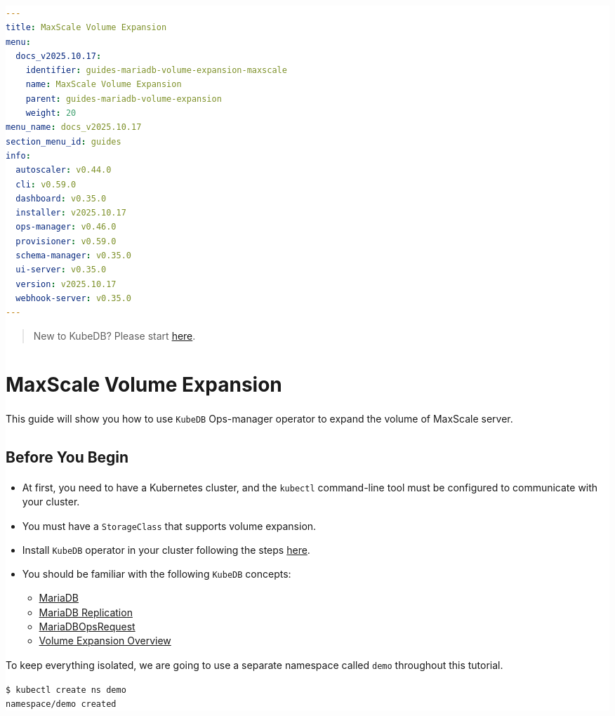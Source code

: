 ```yaml
---
title: MaxScale Volume Expansion
menu:
  docs_v2025.10.17:
    identifier: guides-mariadb-volume-expansion-maxscale
    name: MaxScale Volume Expansion
    parent: guides-mariadb-volume-expansion
    weight: 20
menu_name: docs_v2025.10.17
section_menu_id: guides
info:
  autoscaler: v0.44.0
  cli: v0.59.0
  dashboard: v0.35.0
  installer: v2025.10.17
  ops-manager: v0.46.0
  provisioner: v0.59.0
  schema-manager: v0.35.0
  ui-server: v0.35.0
  version: v2025.10.17
  webhook-server: v0.35.0
---
```


> New to KubeDB? Please start [here](/docs/v2025.10.17/README).

# MaxScale Volume Expansion

This guide will show you how to use `KubeDB` Ops-manager operator to expand the volume of MaxScale server.

## Before You Begin

- At first, you need to have a Kubernetes cluster, and the `kubectl` command-line tool must be configured to communicate with your cluster.

- You must have a `StorageClass` that supports volume expansion.

- Install `KubeDB` operator in your cluster following the steps [here](/docs/v2025.10.17/setup/README).

- You should be familiar with the following `KubeDB` concepts:
    - [MariaDB](/docs/v2025.10.17/guides/mariadb/concepts/mariadb)
    - [MariaDB Replication](/docs/v2025.10.17/guides/mariadb/clustering/mariadb-replication)
    - [MariaDBOpsRequest](/docs/v2025.10.17/guides/mariadb/concepts/opsrequest)
    - [Volume Expansion Overview](/docs/v2025.10.17/guides/mariadb/volume-expansion/overview)

To keep everything isolated, we are going to use a separate namespace called `demo` throughout this tutorial.

```bash
$ kubectl create ns demo
namespace/demo created
```
